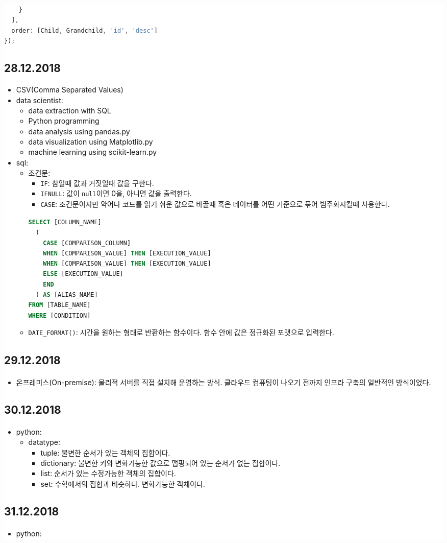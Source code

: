   ```js
      }
    ],
    order: [Child, Grandchild, 'id', 'desc']
  });
  ```

## 28.12.2018

- CSV(Comma Separated Values)
- data scientist:
  - data extraction with SQL
  - Python programming
  - data analysis using pandas.py
  - data visualization using Matplotlib.py
  - machine learning using scikit-learn.py
- sql:
  - 조건문:
    - `IF`: 참일때 값과 거짓일때 값을 구한다.
    - `IFNULL`: 값이 `null`이면 0을, 아니면 값을 출력한다.
    - `CASE`: 조건문이지만 약어나 코드를 읽기 쉬운 값으로 바꿀때 혹은 데이터를 어떤 기준으로 묶어 범주화시킬때 사용한다.
    ```sql
    SELECT [COLUMN_NAME]
      (
        CASE [COMPARISON_COLUMN]
        WHEN [COMPARISON_VALUE] THEN [EXECUTION_VALUE]
        WHEN [COMPARISON_VALUE] THEN [EXECUTION_VALUE]
        ELSE [EXECUTION_VALUE]
        END
      ) AS [ALIAS_NAME]
    FROM [TABLE_NAME]
    WHERE [CONDITION]
    ```
  - `DATE_FORMAT()`: 시간을 원하는 형태로 반환하는 함수이다. 함수 안에 값은 정규화된 포맷으로 입력한다.

## 29.12.2018

- 온프레미스(On-premise): 물리적 서버를 직접 설치해 운영하는 방식. 클라우드 컴퓨팅이 나오기 전까지 인프라 구축의 일반적인 방식이었다.

## 30.12.2018

- python:
  - datatype:
    - tuple: 불변한 순서가 있는 객체의 집합이다.
    - dictionary: 불변한 키와 변화가능한 값으로 맵핑되어 있는 순서가 없는 집합이다.
    - list: 순서가 있는 수정가능한 객체의 집합이다.
    - set: 수학에서의 집합과 비슷하다. 변화가능한 객체이다.

## 31.12.2018

- python:
